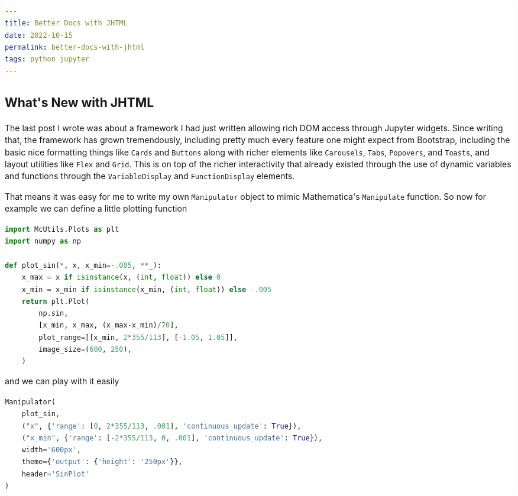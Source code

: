 ```yaml
---
title: Better Docs with JHTML
date: 2022-10-15
permalink: better-docs-with-jhtml
tags: python jupyter
---
```


## What's New with JHTML

The last post I wrote was about a framework I had just written allowing rich DOM access through Jupyter widgets.
Since writing that, the framework has grown tremendously, including pretty much every feature one might expect from Bootstrap, including the basic nice formatting things like `Cards` and `Buttons` along with richer elements like `Carousels`, `Tabs`, `Popovers`, and `Toasts`, and layout utilities like `Flex` and `Grid`.
This is on top of the richer interactivity that already existed through the use of dynamic variables and functions through the `VariableDisplay` and `FunctionDisplay` elements.

That means it was easy for me to write my own `Manipulator` object to mimic Mathematica's `Manipulate` function.
So now for example we can define a little plotting function


```python
import McUtils.Plots as plt
import numpy as np

def plot_sin(*, x, x_min=-.005, **_):
    x_max = x if isinstance(x, (int, float)) else 0
    x_min = x_min if isinstance(x_min, (int, float)) else -.005
    return plt.Plot(
        np.sin,
        [x_min, x_max, (x_max-x_min)/70],
        plot_range=[[x_min, 2*355/113], [-1.05, 1.05]],
        image_size=(600, 250),
    )
```

and we can play with it easily


```python
Manipulator(
    plot_sin,
    ("x", {'range': [0, 2*355/113, .001], 'continuous_update': True}),
    ("x_min", {'range': [-2*355/113, 0, .001], 'continuous_update': True}),
    width='600px',
    theme={'output': {'height': '250px'}},
    header='SinPlot'
)
```

